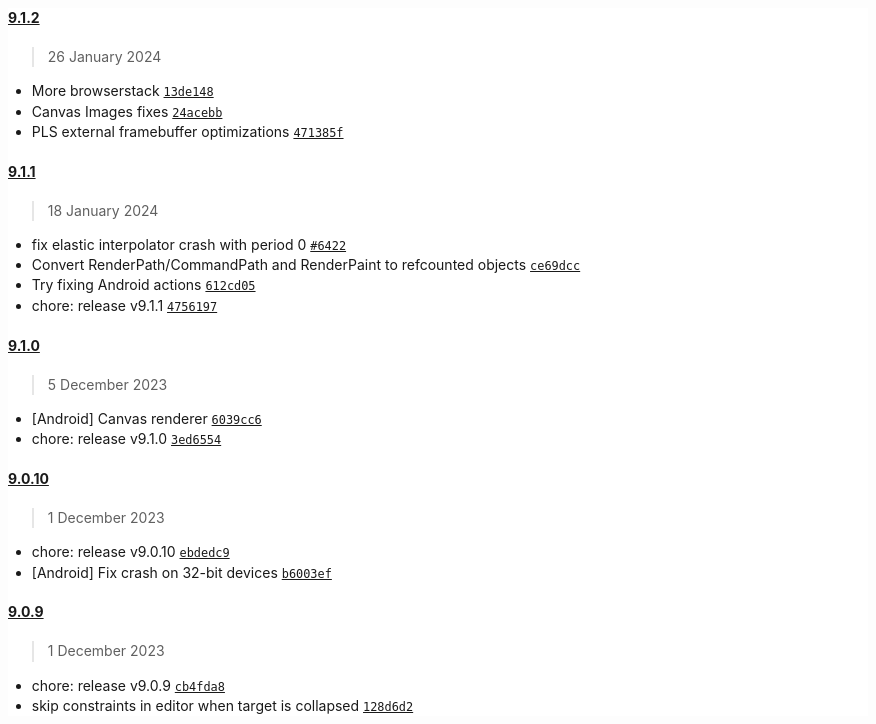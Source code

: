 #### [9.1.2](https://github.com/rive-app/rive-android/compare/9.1.1...9.1.2)

> 26 January 2024

- More browserstack [`13de148`](https://github.com/rive-app/rive-android/commit/13de1481bba8a7a435f264234dd8f9650b2fdb42)
- Canvas Images fixes [`24acebb`](https://github.com/rive-app/rive-android/commit/24acebb0c8db5bf1ca92b9c8923e4cb01273f0f2)
- PLS external framebuffer optimizations [`471385f`](https://github.com/rive-app/rive-android/commit/471385f35c6bc59c6c069dc29b0dfc6b27b97d49)

#### [9.1.1](https://github.com/rive-app/rive-android/compare/9.1.0...9.1.1)

> 18 January 2024

- fix elastic interpolator crash with period 0 [`#6422`](https://github.com/rive-app/rive-android/issues/6422)
- Convert RenderPath/CommandPath and RenderPaint to refcounted objects [`ce69dcc`](https://github.com/rive-app/rive-android/commit/ce69dcc4e660aee62003cded3ecbde55b48d5b87)
- Try fixing Android actions [`612cd05`](https://github.com/rive-app/rive-android/commit/612cd05b91afe631e6a69c7846df12315e072da9)
- chore: release v9.1.1 [`4756197`](https://github.com/rive-app/rive-android/commit/4756197117d83c6c796f6541de7986aacc7d6227)

#### [9.1.0](https://github.com/rive-app/rive-android/compare/9.0.10...9.1.0)

> 5 December 2023

- [Android] Canvas renderer [`6039cc6`](https://github.com/rive-app/rive-android/commit/6039cc6aff7d05f2c164d124bf768b9322ff5236)
- chore: release v9.1.0 [`3ed6554`](https://github.com/rive-app/rive-android/commit/3ed6554d567ba22819f1e2d173ca0f698d2893dd)

#### [9.0.10](https://github.com/rive-app/rive-android/compare/9.0.9...9.0.10)

> 1 December 2023

- chore: release v9.0.10 [`ebdedc9`](https://github.com/rive-app/rive-android/commit/ebdedc90a328f4db6cbe9e845e5f899e7c7b655d)
- [Android] Fix crash on 32-bit devices [`b6003ef`](https://github.com/rive-app/rive-android/commit/b6003efb3c86b200e56065548c3c5daa5156a636)

#### [9.0.9](https://github.com/rive-app/rive-android/compare/9.0.8...9.0.9)

> 1 December 2023

- chore: release v9.0.9 [`cb4fda8`](https://github.com/rive-app/rive-android/commit/cb4fda83853b5288304898e98cad91e83ce15744)
- skip constraints in editor when target is collapsed [`128d6d2`](https://github.com/rive-app/rive-android/commit/128d6d223502b1212acf42fe2a7658b047f480fe)

